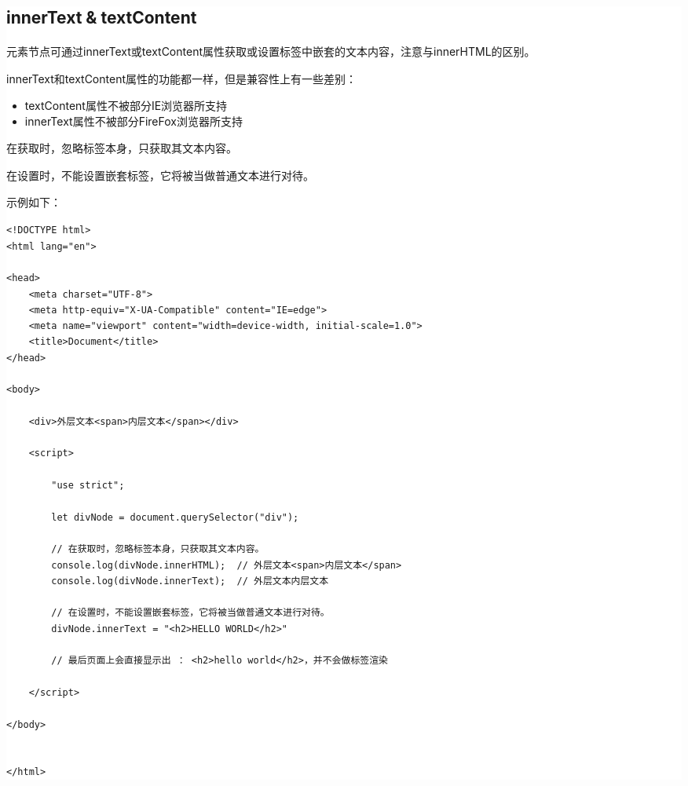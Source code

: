 

## innerText & textContent

元素节点可通过innerText或textContent属性获取或设置标签中嵌套的文本内容，注意与innerHTML的区别。

innerText和textContent属性的功能都一样，但是兼容性上有一些差别：

- textContent属性不被部分IE浏览器所支持
- innerText属性不被部分FireFox浏览器所支持

在获取时，忽略标签本身，只获取其文本内容。

在设置时，不能设置嵌套标签，它将被当做普通文本进行对待。

示例如下：

```
<!DOCTYPE html>
<html lang="en">

<head>
    <meta charset="UTF-8">
    <meta http-equiv="X-UA-Compatible" content="IE=edge">
    <meta name="viewport" content="width=device-width, initial-scale=1.0">
    <title>Document</title>
</head>

<body>

    <div>外层文本<span>内层文本</span></div>

    <script>

        "use strict";

        let divNode = document.querySelector("div");

        // 在获取时，忽略标签本身，只获取其文本内容。
        console.log(divNode.innerHTML);  // 外层文本<span>内层文本</span>
        console.log(divNode.innerText);  // 外层文本内层文本

        // 在设置时，不能设置嵌套标签，它将被当做普通文本进行对待。
        divNode.innerText = "<h2>HELLO WORLD</h2>"

        // 最后页面上会直接显示出 ： <h2>hello world</h2>，并不会做标签渲染

    </script>

</body>


</html>
```
